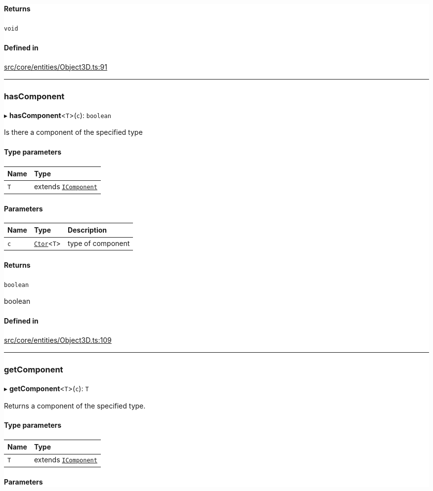#### Returns

`void`

#### Defined in

[src/core/entities/Object3D.ts:91](https://github.com/Orillusion/orillusion/blob/main/src/core/entities/Object3D.ts#L91)

___

### hasComponent

▸ **hasComponent**<`T`\>(`c`): `boolean`

Is there a component of the specified type

#### Type parameters

| Name | Type |
| :------ | :------ |
| `T` | extends [`IComponent`](../interfaces/IComponent.md) |

#### Parameters

| Name | Type | Description |
| :------ | :------ | :------ |
| `c` | [`Ctor`](../types/Ctor.md)<`T`\> | type of component |

#### Returns

`boolean`

boolean

#### Defined in

[src/core/entities/Object3D.ts:109](https://github.com/Orillusion/orillusion/blob/main/src/core/entities/Object3D.ts#L109)

___

### getComponent

▸ **getComponent**<`T`\>(`c`): `T`

Returns a component of the specified type.

#### Type parameters

| Name | Type |
| :------ | :------ |
| `T` | extends [`IComponent`](../interfaces/IComponent.md) |

#### Parameters
